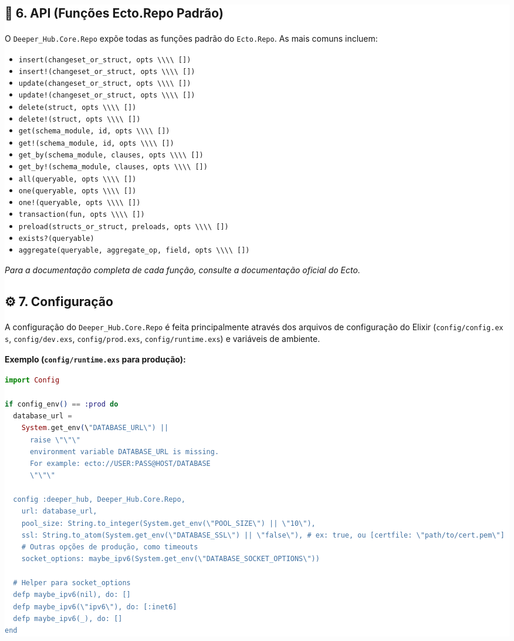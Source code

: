 ## 📡 6. API (Funções Ecto.Repo Padrão)

O `Deeper_Hub.Core.Repo` expõe todas as funções padrão do `Ecto.Repo`. As mais comuns incluem:

*   `insert(changeset_or_struct, opts \\\\ [])`
*   `insert!(changeset_or_struct, opts \\\\ [])`
*   `update(changeset_or_struct, opts \\\\ [])`
*   `update!(changeset_or_struct, opts \\\\ [])`
*   `delete(struct, opts \\\\ [])`
*   `delete!(struct, opts \\\\ [])`
*   `get(schema_module, id, opts \\\\ [])`
*   `get!(schema_module, id, opts \\\\ [])`
*   `get_by(schema_module, clauses, opts \\\\ [])`
*   `get_by!(schema_module, clauses, opts \\\\ [])`
*   `all(queryable, opts \\\\ [])`
*   `one(queryable, opts \\\\ [])`
*   `one!(queryable, opts \\\\ [])`
*   `transaction(fun, opts \\\\ [])`
*   `preload(structs_or_struct, preloads, opts \\\\ [])`
*   `exists?(queryable)`
*   `aggregate(queryable, aggregate_op, field, opts \\\\ [])`

*Para a documentação completa de cada função, consulte a documentação oficial do Ecto.*

## ⚙️ 7. Configuração

A configuração do `Deeper_Hub.Core.Repo` é feita principalmente através dos arquivos de configuração do Elixir (`config/config.exs`, `config/dev.exs`, `config/prod.exs`, `config/runtime.exs`) e variáveis de ambiente.

**Exemplo (`config/runtime.exs` para produção):**
```elixir
import Config

if config_env() == :prod do
  database_url =
    System.get_env(\"DATABASE_URL\") ||
      raise \"\"\"
      environment variable DATABASE_URL is missing.
      For example: ecto://USER:PASS@HOST/DATABASE
      \"\"\"

  config :deeper_hub, Deeper_Hub.Core.Repo,
    url: database_url,
    pool_size: String.to_integer(System.get_env(\"POOL_SIZE\") || \"10\"),
    ssl: String.to_atom(System.get_env(\"DATABASE_SSL\") || \"false\"), # ex: true, ou [certfile: \"path/to/cert.pem\"]
    # Outras opções de produção, como timeouts
    socket_options: maybe_ipv6(System.get_env(\"DATABASE_SOCKET_OPTIONS\"))

  # Helper para socket_options
  defp maybe_ipv6(nil), do: []
  defp maybe_ipv6(\"ipv6\"), do: [:inet6]
  defp maybe_ipv6(_), do: []
end
```
